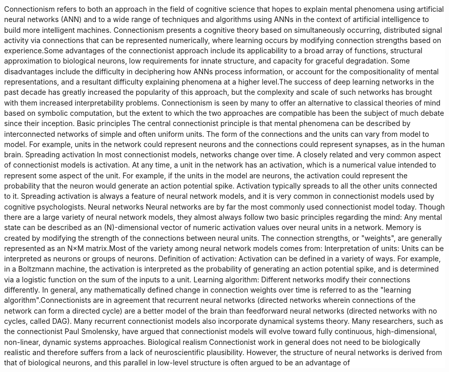 Connectionism refers to both an approach in the field of cognitive
science that hopes to explain mental phenomena using artificial neural
networks (ANN) and to a wide range of techniques and algorithms using
ANNs in the context of artificial intelligence to build more intelligent
machines. Connectionism presents a cognitive theory based on
simultaneously occurring, distributed signal activity via connections
that can be represented numerically, where learning occurs by modifying
connection strengths based on experience.Some advantages of the
connectionist approach include its applicability to a broad array of
functions, structural approximation to biological neurons, low
requirements for innate structure, and capacity for graceful
degradation. Some disadvantages include the difficulty in deciphering
how ANNs process information, or account for the compositionality of
mental representations, and a resultant difficulty explaining phenomena
at a higher level.The success of deep learning networks in the past
decade has greatly increased the popularity of this approach, but the
complexity and scale of such networks has brought with them increased
interpretability problems. Connectionism is seen by many to offer an
alternative to classical theories of mind based on symbolic computation,
but the extent to which the two approaches are compatible has been the
subject of much debate since their inception. Basic principles The
central connectionist principle is that mental phenomena can be
described by interconnected networks of simple and often uniform units.
The form of the connections and the units can vary from model to model.
For example, units in the network could represent neurons and the
connections could represent synapses, as in the human brain. Spreading
activation In most connectionist models, networks change over time. A
closely related and very common aspect of connectionist models is
activation. At any time, a unit in the network has an activation, which
is a numerical value intended to represent some aspect of the unit. For
example, if the units in the model are neurons, the activation could
represent the probability that the neuron would generate an action
potential spike. Activation typically spreads to all the other units
connected to it. Spreading activation is always a feature of neural
network models, and it is very common in connectionist models used by
cognitive psychologists. Neural networks Neural networks are by far the
most commonly used connectionist model today. Though there are a large
variety of neural network models, they almost always follow two basic
principles regarding the mind: Any mental state can be described as an
(N)-dimensional vector of numeric activation values over neural units in
a network. Memory is created by modifying the strength of the
connections between neural units. The connection strengths, or
\"weights\", are generally represented as an N×M matrix.Most of the
variety among neural network models comes from: Interpretation of units:
Units can be interpreted as neurons or groups of neurons. Definition of
activation: Activation can be defined in a variety of ways. For example,
in a Boltzmann machine, the activation is interpreted as the probability
of generating an action potential spike, and is determined via a
logistic function on the sum of the inputs to a unit. Learning
algorithm: Different networks modify their connections differently. In
general, any mathematically defined change in connection weights over
time is referred to as the \"learning algorithm\".Connectionists are in
agreement that recurrent neural networks (directed networks wherein
connections of the network can form a directed cycle) are a better model
of the brain than feedforward neural networks (directed networks with no
cycles, called DAG). Many recurrent connectionist models also
incorporate dynamical systems theory. Many researchers, such as the
connectionist Paul Smolensky, have argued that connectionist models will
evolve toward fully continuous, high-dimensional, non-linear, dynamic
systems approaches. Biological realism Connectionist work in general
does not need to be biologically realistic and therefore suffers from a
lack of neuroscientific plausibility. However, the structure of neural
networks is derived from that of biological neurons, and this parallel
in low-level structure is often argued to be an advantage of